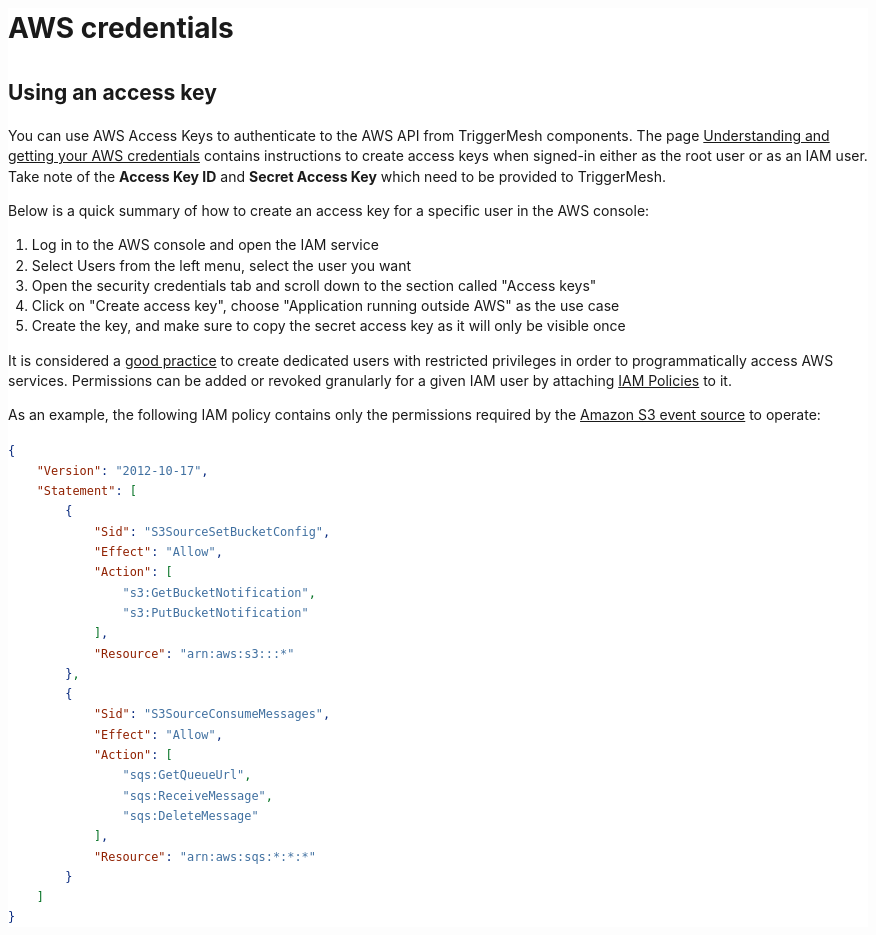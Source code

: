 # AWS credentials

## Using an access key

You can use AWS Access Keys to authenticate to the AWS API from TriggerMesh components. The page
[Understanding and getting your AWS credentials][accesskey] contains instructions to create access keys when signed-in
either as the root user or as an IAM user. Take note of the **Access Key ID** and **Secret Access Key** which need to be provided to TriggerMesh.

Below is a quick summary of how to create an access key for a specific user in the AWS console:

1. Log in to the AWS console and open the IAM service
2. Select Users from the left menu, select the user you want
3. Open the security credentials tab and scroll down to the section called "Access keys"
4. Click on "Create access key", choose "Application running outside AWS" as the use case
5. Create the key, and make sure to copy the secret access key as it will only be visible once

It is considered a [good practice][iam-bestpractices] to create dedicated users with restricted privileges in order to
programmatically access AWS services. Permissions can be added or revoked granularly for a given IAM user by attaching
[IAM Policies][iam-policies] to it.

As an example, the following IAM policy contains only the permissions required by the [Amazon S3 event source](../../sources/awss3.md) to operate:

```json
{
    "Version": "2012-10-17",
    "Statement": [
        {
            "Sid": "S3SourceSetBucketConfig",
            "Effect": "Allow",
            "Action": [
                "s3:GetBucketNotification",
                "s3:PutBucketNotification"
            ],
            "Resource": "arn:aws:s3:::*"
        },
        {
            "Sid": "S3SourceConsumeMessages",
            "Effect": "Allow",
            "Action": [
                "sqs:GetQueueUrl",
                "sqs:ReceiveMessage",
                "sqs:DeleteMessage"
            ],
            "Resource": "arn:aws:sqs:*:*:*"
        }
    ]
}
```


[accesskey]: https://docs.aws.amazon.com/general/latest/gr/aws-sec-cred-types.html#access-keys-and-secret-access-keys
[iam-bestpractices]: https://docs.aws.amazon.com/general/latest/gr/aws-access-keys-best-practices.html#iam-user-access-keys
[iam-policies]: https://docs.aws.amazon.com/IAM/latest/UserGuide/access_policies.html